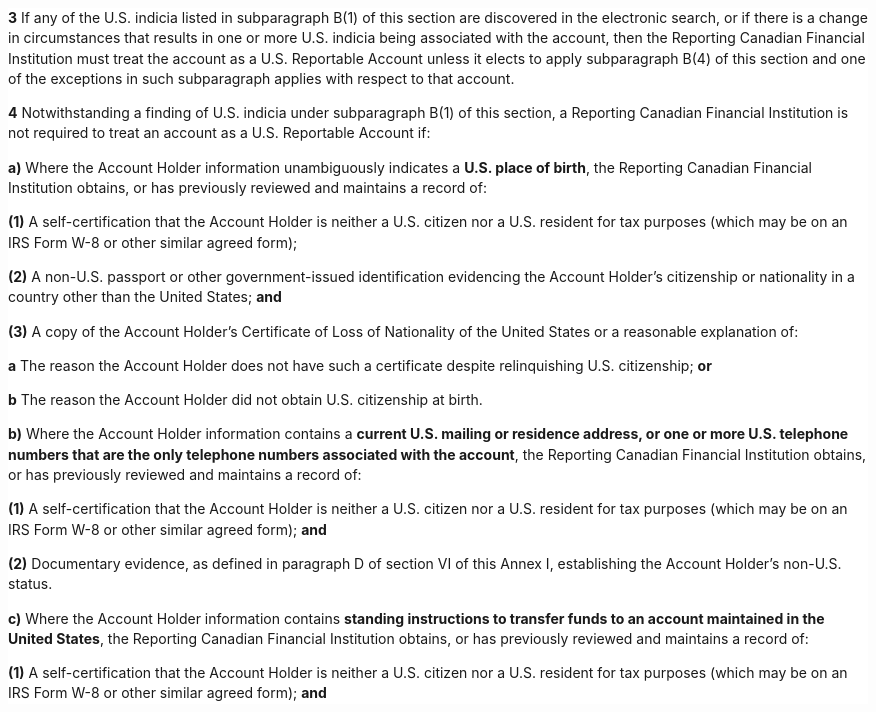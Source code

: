 

**3** If any of the U.S. indicia listed in subparagraph B(1) of this section are discovered in the electronic search, or if there is a change in circumstances that results in one or more U.S. indicia being associated with the account, then the Reporting Canadian Financial Institution must treat the account as a U.S. Reportable Account unless it elects to apply subparagraph B(4) of this section and one of the exceptions in such subparagraph applies with respect to that account.



**4** Notwithstanding a finding of U.S. indicia under subparagraph B(1) of this section, a Reporting Canadian Financial Institution is not required to treat an account as a U.S. Reportable Account if:

**a)** Where the Account Holder information unambiguously indicates a **U.S. place of birth**, the Reporting Canadian Financial Institution obtains, or has previously reviewed and maintains a record of:

**(1)** A self-certification that the Account Holder is neither a U.S. citizen nor a U.S. resident for tax purposes (which may be on an IRS Form W-8 or other similar agreed form);



**(2)** A non-U.S. passport or other government-issued identification evidencing the Account Holder’s citizenship or nationality in a country other than the United States; **and**



**(3)** A copy of the Account Holder’s Certificate of Loss of Nationality of the United States or a reasonable explanation of:

**a** The reason the Account Holder does not have such a certificate despite relinquishing U.S. citizenship; **or**



**b** The reason the Account Holder did not obtain U.S. citizenship at birth.







**b)** Where the Account Holder information contains a **current U.S. mailing or residence address, or one or more U.S. telephone numbers that are the only telephone numbers associated with the account**, the Reporting Canadian Financial Institution obtains, or has previously reviewed and maintains a record of:

**(1)** A self-certification that the Account Holder is neither a U.S. citizen nor a U.S. resident for tax purposes (which may be on an IRS Form W-8 or other similar agreed form); **and**



**(2)** Documentary evidence, as defined in paragraph D of section VI of this Annex I, establishing the Account Holder’s non-U.S. status.





**c)** Where the Account Holder information contains **standing instructions to transfer funds to an account maintained in the United States**, the Reporting Canadian Financial Institution obtains, or has previously reviewed and maintains a record of:

**(1)** A self-certification that the Account Holder is neither a U.S. citizen nor a U.S. resident for tax purposes (which may be on an IRS Form W-8 or other similar agreed form); **and**

